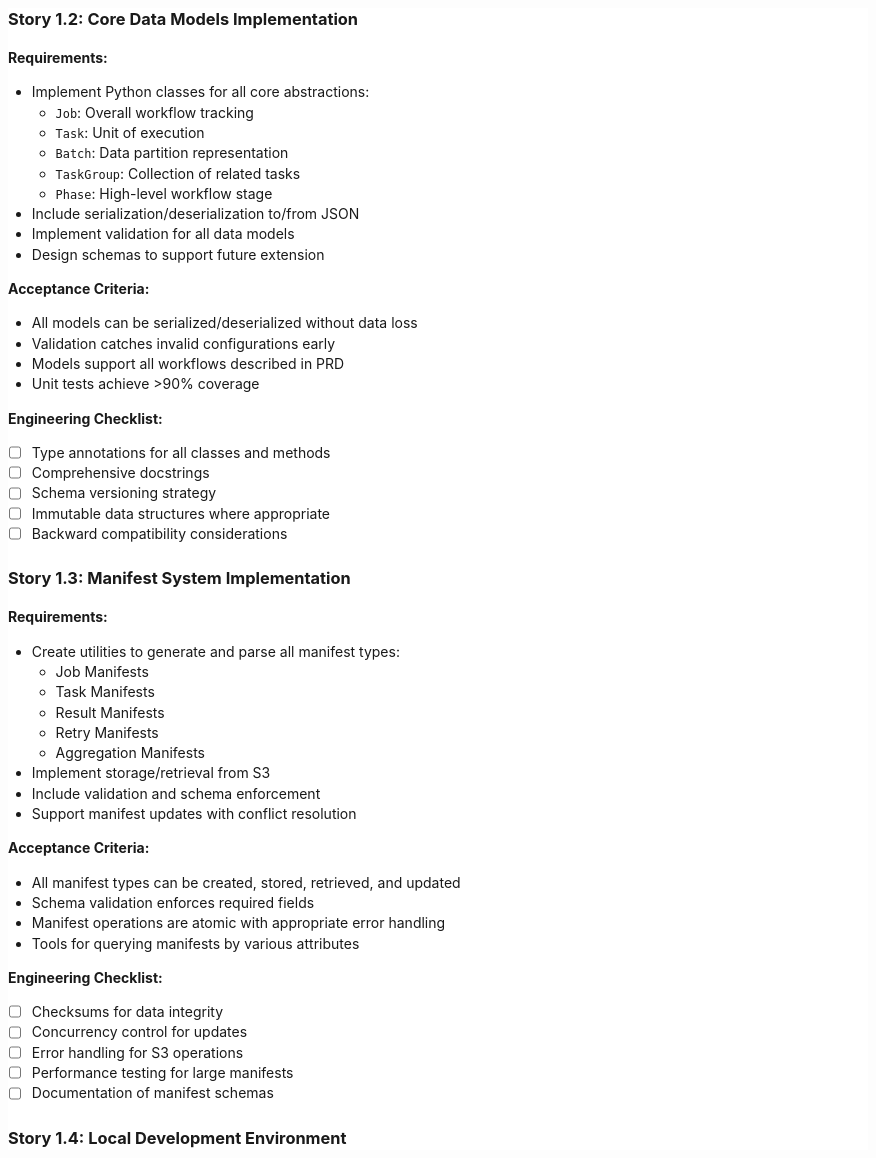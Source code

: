 ### Story 1.2: Core Data Models Implementation

**Requirements:**
- Implement Python classes for all core abstractions:
  - `Job`: Overall workflow tracking
  - `Task`: Unit of execution
  - `Batch`: Data partition representation
  - `TaskGroup`: Collection of related tasks
  - `Phase`: High-level workflow stage
- Include serialization/deserialization to/from JSON
- Implement validation for all data models
- Design schemas to support future extension

**Acceptance Criteria:**
- All models can be serialized/deserialized without data loss
- Validation catches invalid configurations early
- Models support all workflows described in PRD
- Unit tests achieve >90% coverage

**Engineering Checklist:**
- [ ] Type annotations for all classes and methods
- [ ] Comprehensive docstrings
- [ ] Schema versioning strategy
- [ ] Immutable data structures where appropriate
- [ ] Backward compatibility considerations

### Story 1.3: Manifest System Implementation

**Requirements:**
- Create utilities to generate and parse all manifest types:
  - Job Manifests
  - Task Manifests
  - Result Manifests
  - Retry Manifests
  - Aggregation Manifests
- Implement storage/retrieval from S3
- Include validation and schema enforcement
- Support manifest updates with conflict resolution

**Acceptance Criteria:**
- All manifest types can be created, stored, retrieved, and updated
- Schema validation enforces required fields
- Manifest operations are atomic with appropriate error handling
- Tools for querying manifests by various attributes

**Engineering Checklist:**
- [ ] Checksums for data integrity
- [ ] Concurrency control for updates
- [ ] Error handling for S3 operations
- [ ] Performance testing for large manifests
- [ ] Documentation of manifest schemas

### Story 1.4: Local Development Environment
